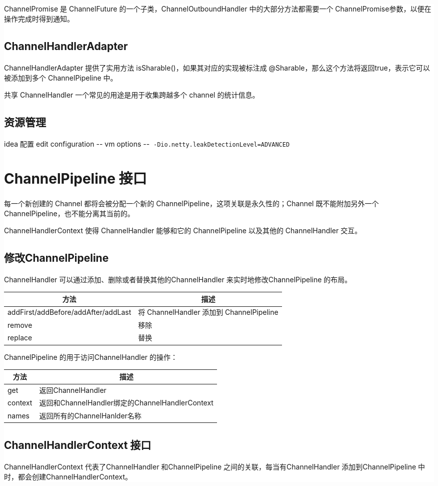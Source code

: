 
ChannelPromise 是 ChannelFuture 的一个子类，ChannelOutboundHandler 中的大部分方法都需要一个 ChannelPromise参数，以便在操作完成时得到通知。

<a name="ChannelHandlerAdapter"></a>
## ChannelHandlerAdapter

ChannelHandlerAdapter 提供了实用方法 isSharable()，如果其对应的实现被标注成 @Sharable，那么这个方法将返回true，表示它可以被添加到多个 ChannelPipeline 中。

共享 ChannelHandler 一个常见的用途是用于收集跨越多个 channel 的统计信息。

<a name="6478fcbd"></a>
## 资源管理

idea 配置 edit configuration -- vm options --  `-Dio.netty.leakDetectionLevel=ADVANCED`

<a name="fdda574d"></a>
# ChannelPipeline 接口

每一个新创建的 Channel 都将会被分配一个新的 ChannelPipeline，这项关联是永久性的；Channel 既不能附加另外一个ChannelPipeline，也不能分离其当前的。

ChannelHandlerContext 使得 ChannelHandler 能够和它的 ChannelPipeline 以及其他的 ChannelHandler 交互。

<a name="31e444e3"></a>
## 修改ChannelPipeline

ChannelHandler 可以通过添加、删除或者替换其他的ChannelHandler 来实时地修改ChannelPipeline 的布局。

| 方法 | 描述 |
| --- | --- |
| addFirst/addBefore/addAfter/addLast | 将 ChannelHandler 添加到 ChannelPipeline |
| remove | 移除 |
| replace | 替换 |


ChannelPipeline 的用于访问ChannelHandler 的操作：

| 方法 | 描述 |
| --- | --- |
| get | 返回ChannelHandler |
| context | 返回和ChannelHandler绑定的ChannelHandlerContext |
| names | 返回所有的ChannelHanlder名称 |


<a name="298fc256"></a>
## ChannelHandlerContext 接口

ChannelHandlerContext 代表了ChannelHandler 和ChannelPipeline 之间的关联，每当有ChannelHandler 添加到ChannelPipeline 中时，都会创建ChannelHandlerContext。
